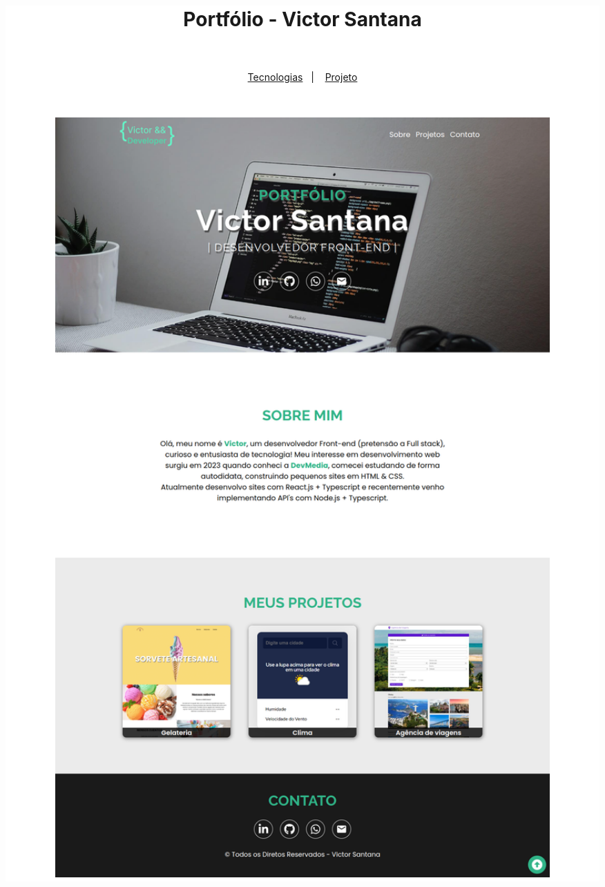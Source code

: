 <h1 align="center"> Portfólio - Victor Santana </h1>

<br>

<p align="center">
  <a href="#-tecnologias">Tecnologias</a>&nbsp;&nbsp;&nbsp;|&nbsp;&nbsp;&nbsp;
  <a href="#-projeto">Projeto</a>
</p>

<br>

<p align="center">
  <img src="./src/assets/portfolio-preview.png" alt="Imagem prévia do portfólio" width="100%">
</p>